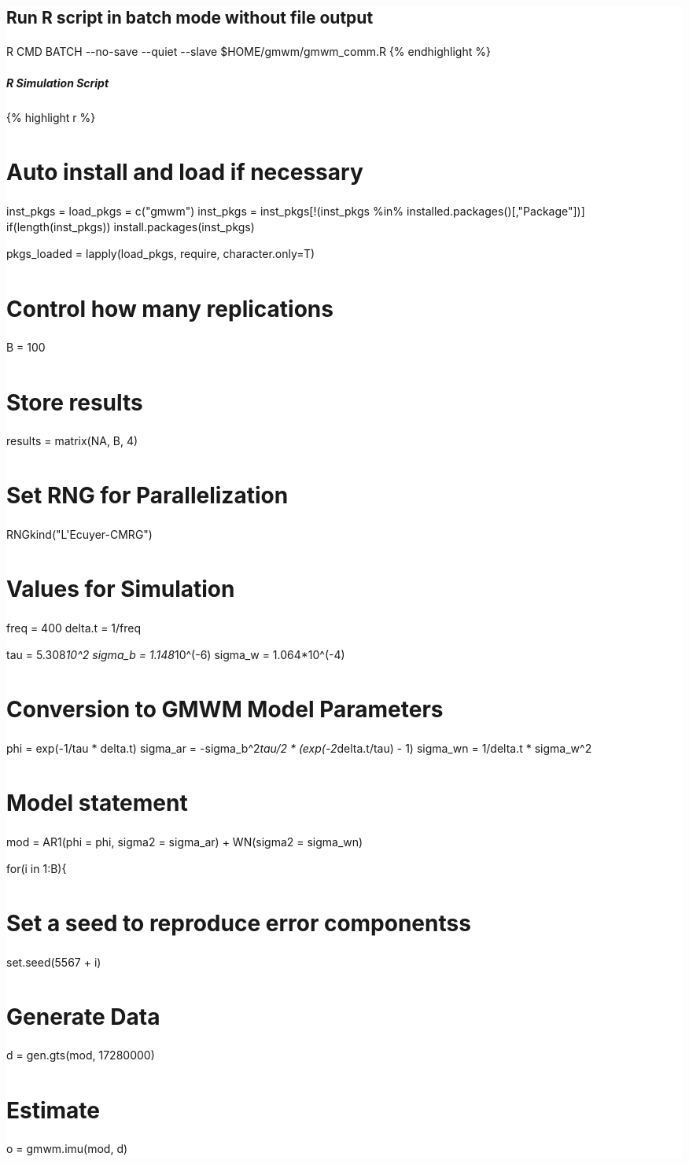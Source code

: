 ## Run R script in batch mode without file output
R CMD BATCH --no-save --quiet --slave $HOME/gmwm/gmwm_comm.R
{% endhighlight %}


#####  R Simulation Script


{% highlight r %}
# Auto install and load if necessary
inst_pkgs = load_pkgs = c("gmwm")
inst_pkgs = inst_pkgs[!(inst_pkgs %in% installed.packages()[,"Package"])]
if(length(inst_pkgs)) install.packages(inst_pkgs)

pkgs_loaded = lapply(load_pkgs, require, character.only=T)

# Control how many replications
B = 100

# Store results
results = matrix(NA, B, 4)

# Set RNG for Parallelization
RNGkind("L'Ecuyer-CMRG") 

# Values for Simulation
freq = 400
delta.t = 1/freq

tau = 5.308*10^2
sigma_b = 1.148*10^(-6)
sigma_w = 1.064*10^(-4)

# Conversion to GMWM Model Parameters
phi = exp(-1/tau * delta.t)
sigma_ar = -sigma_b^2*tau/2 * (exp(-2*delta.t/tau) - 1)
sigma_wn = 1/delta.t * sigma_w^2

# Model statement
mod = AR1(phi = phi, sigma2 = sigma_ar) + WN(sigma2 = sigma_wn)

for(i in 1:B){
  
  # Set a seed to reproduce error componentss
  set.seed(5567 + i)
  
  # Generate Data
  d = gen.gts(mod, 17280000)
  
  # Estimate
  o = gmwm.imu(mod, d)
  